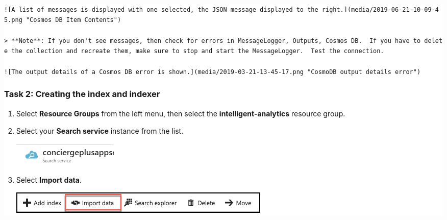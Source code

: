     ![A list of messages is displayed with one selected, the JSON message displayed to the right.](media/2019-06-21-10-09-45.png "Cosmos DB Item Contents")

    > **Note**: If you don't see messages, then check for errors in MessageLogger, Outputs, Cosmos DB.  If you have to delete the collection and recreate them, make sure to stop and start the MessageLogger.  Test the connection.

    ![The output details of a Cosmos DB error is shown.](media/2019-03-21-13-45-17.png "CosmoDB output details error")

### Task 2: Creating the index and indexer

1. Select **Resource Groups** from the left menu, then select the **intelligent-analytics** resource group.

2. Select your **Search service** instance from the list.

    ![The conciergeplusapp search service icon is displayed.](media/2019-03-21-13-59-10.png "ChatSearchApi icon")

3. Select **Import data**.

    ![The Search Service toolbar has the Import data item selected.](media/image163.png 'Intelligent-analytics resource group')
